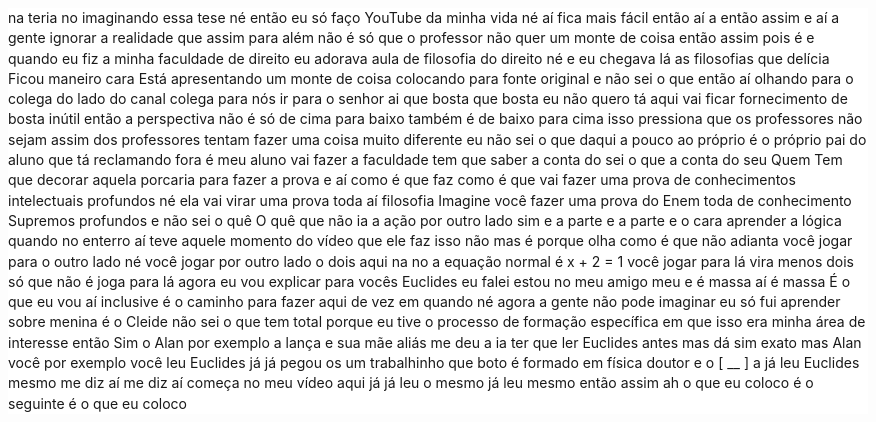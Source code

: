 na teria no imaginando essa tese né
então eu só faço YouTube da minha vida
né aí fica mais fácil então aí a então
assim e aí a gente ignorar a realidade
que assim para além não é só que o
professor não quer um monte de coisa
então assim pois é
e quando eu fiz a minha faculdade de
direito eu adorava aula de filosofia do
direito né e eu chegava lá as filosofias
que delícia Ficou maneiro cara Está
apresentando um monte de coisa colocando
para fonte original e não sei o que
então aí olhando para o colega do lado
do canal colega para nós ir para o
senhor ai que bosta que bosta eu não
quero tá aqui vai ficar fornecimento de
bosta inútil então a perspectiva não é
só de cima para baixo também é de baixo
para cima isso pressiona que os
professores não sejam assim dos
professores tentam fazer uma coisa muito
diferente eu não sei o que daqui a pouco
ao próprio é o próprio pai do aluno que
tá reclamando fora é meu aluno vai fazer
a faculdade tem que saber a conta do sei
o que a conta do seu Quem Tem que
decorar aquela porcaria para fazer a
prova e aí como é que faz como é que vai
fazer uma prova de conhecimentos
intelectuais profundos né ela vai virar
uma prova toda aí filosofia Imagine você
fazer uma prova do Enem toda de
conhecimento Supremos profundos e não
sei o quê O quê que não ia
a ação por outro lado sim e a parte e a
parte e o cara aprender a lógica quando
no enterro aí teve aquele momento do
vídeo que ele faz isso não mas é porque
olha como é que não adianta você jogar
para o outro lado né você jogar por
outro lado o dois aqui na no a equação
normal é x + 2 = 1 você jogar para lá
vira menos dois só que não é joga para
lá agora eu vou explicar para vocês
Euclides eu falei estou no meu amigo meu
e é massa aí é massa É o que eu vou aí
inclusive é o caminho para fazer aqui de
vez em quando né agora a gente não pode
imaginar eu só fui aprender sobre menina
é o Cleide não sei o que tem total
porque eu tive o processo de formação
específica em que isso era minha área de
interesse então Sim o Alan por exemplo a
lança e sua mãe aliás me deu a ia ter
que ler Euclides antes mas dá sim exato
mas Alan você por exemplo você leu
Euclides já já pegou os
um trabalhinho que boto é formado em
física doutor e o [ __ ] a já leu
Euclides mesmo me diz aí me diz aí
começa no meu vídeo aqui já já leu o
mesmo já leu mesmo então assim ah o que
eu coloco é o seguinte é o que eu coloco